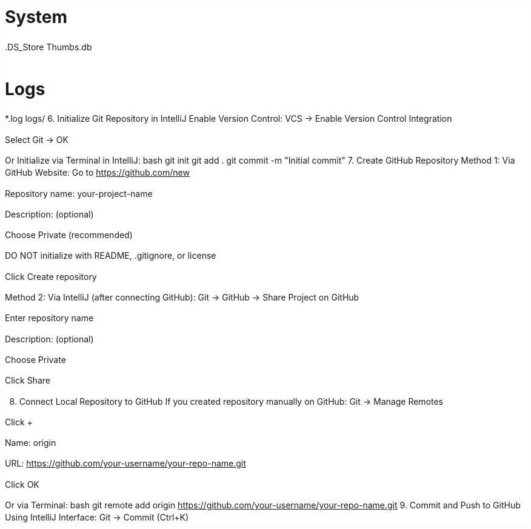 # System
.DS_Store
Thumbs.db

# Logs
*.log
logs/
6. Initialize Git Repository in IntelliJ
Enable Version Control:
VCS → Enable Version Control Integration

Select Git → OK

Or Initialize via Terminal in IntelliJ:
bash
git init
git add .
git commit -m "Initial commit"
7. Create GitHub Repository
Method 1: Via GitHub Website:
Go to https://github.com/new

Repository name: your-project-name

Description: (optional)

Choose Private (recommended)

DO NOT initialize with README, .gitignore, or license

Click Create repository

Method 2: Via IntelliJ (after connecting GitHub):
Git → GitHub → Share Project on GitHub

Enter repository name

Description: (optional)

Choose Private

Click Share

8. Connect Local Repository to GitHub
If you created repository manually on GitHub:
Git → Manage Remotes

Click +

Name: origin

URL: https://github.com/your-username/your-repo-name.git

Click OK

Or via Terminal:
bash
git remote add origin https://github.com/your-username/your-repo-name.git
9. Commit and Push to GitHub
Using IntelliJ Interface:
Git → Commit (Ctrl+K)
